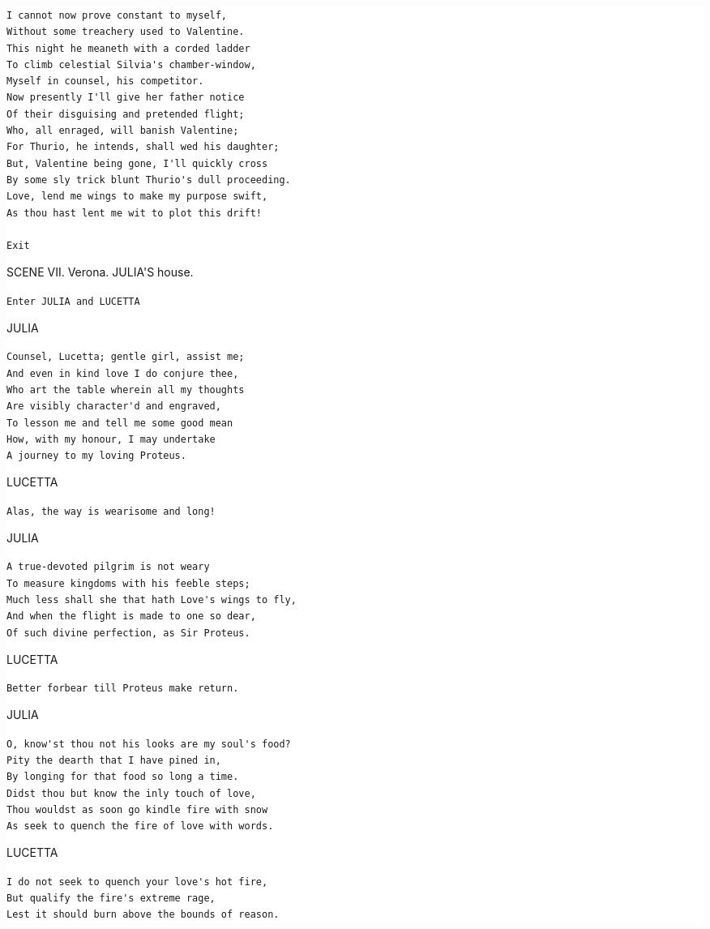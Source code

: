     I cannot now prove constant to myself,
    Without some treachery used to Valentine.
    This night he meaneth with a corded ladder
    To climb celestial Silvia's chamber-window,
    Myself in counsel, his competitor.
    Now presently I'll give her father notice
    Of their disguising and pretended flight;
    Who, all enraged, will banish Valentine;
    For Thurio, he intends, shall wed his daughter;
    But, Valentine being gone, I'll quickly cross
    By some sly trick blunt Thurio's dull proceeding.
    Love, lend me wings to make my purpose swift,
    As thou hast lent me wit to plot this drift!

    Exit

SCENE VII. Verona. JULIA'S house.

    Enter JULIA and LUCETTA

JULIA

    Counsel, Lucetta; gentle girl, assist me;
    And even in kind love I do conjure thee,
    Who art the table wherein all my thoughts
    Are visibly character'd and engraved,
    To lesson me and tell me some good mean
    How, with my honour, I may undertake
    A journey to my loving Proteus.

LUCETTA

    Alas, the way is wearisome and long!

JULIA

    A true-devoted pilgrim is not weary
    To measure kingdoms with his feeble steps;
    Much less shall she that hath Love's wings to fly,
    And when the flight is made to one so dear,
    Of such divine perfection, as Sir Proteus.

LUCETTA

    Better forbear till Proteus make return.

JULIA

    O, know'st thou not his looks are my soul's food?
    Pity the dearth that I have pined in,
    By longing for that food so long a time.
    Didst thou but know the inly touch of love,
    Thou wouldst as soon go kindle fire with snow
    As seek to quench the fire of love with words.

LUCETTA

    I do not seek to quench your love's hot fire,
    But qualify the fire's extreme rage,
    Lest it should burn above the bounds of reason.
